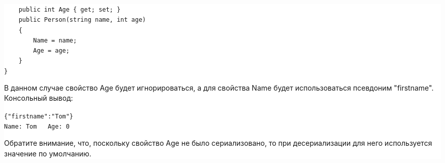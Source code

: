 ```Csharp
    public int Age { get; set; }
    public Person(string name, int age)
    {
        Name = name;
        Age = age;
    }
}
```
В данном случае свойство Age будет игнорироваться, а для свойства Name будет использоваться псевдоним "firstname". Консольный вывод:

```
{"firstname":"Tom"}
Name: Tom   Age: 0
```
Обратите внимание, что, поскольку свойство Age не было сериализовано, то при десериализации для него используется значение по умолчанию.